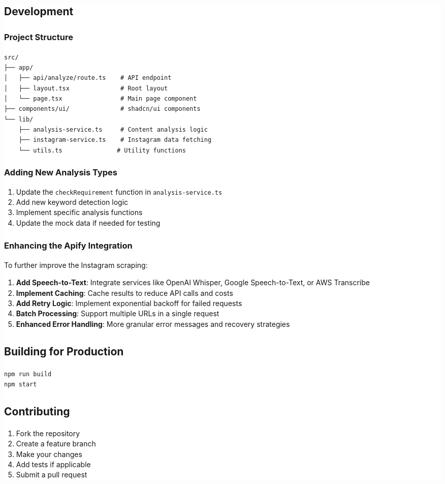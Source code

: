 ```json
```

## Development

### Project Structure
```
src/
├── app/
│   ├── api/analyze/route.ts    # API endpoint
│   ├── layout.tsx              # Root layout
│   └── page.tsx                # Main page component
├── components/ui/              # shadcn/ui components
└── lib/
    ├── analysis-service.ts     # Content analysis logic
    ├── instagram-service.ts    # Instagram data fetching
    └── utils.ts               # Utility functions
```

### Adding New Analysis Types

1. Update the `checkRequirement` function in `analysis-service.ts`
2. Add new keyword detection logic
3. Implement specific analysis functions
4. Update the mock data if needed for testing

### Enhancing the Apify Integration

To further improve the Instagram scraping:

1. **Add Speech-to-Text**: Integrate services like OpenAI Whisper, Google Speech-to-Text, or AWS Transcribe
2. **Implement Caching**: Cache results to reduce API calls and costs
3. **Add Retry Logic**: Implement exponential backoff for failed requests
4. **Batch Processing**: Support multiple URLs in a single request
5. **Enhanced Error Handling**: More granular error messages and recovery strategies

## Building for Production

```bash
npm run build
npm start
```

## Contributing

1. Fork the repository
2. Create a feature branch
3. Make your changes
4. Add tests if applicable
5. Submit a pull request
